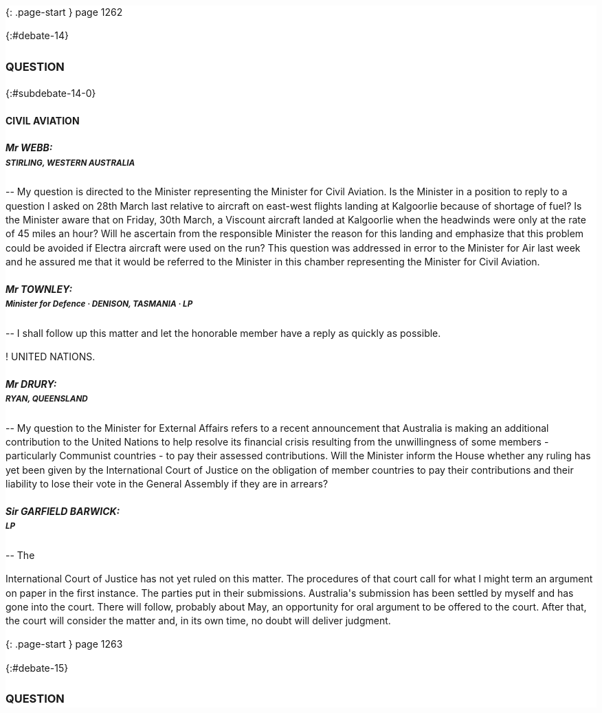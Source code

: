 {: .page-start }
page 1262

{:#debate-14}
### QUESTION

{:#subdebate-14-0}
#### CIVIL AVIATION

##### Mr WEBB:<br><small class="text-muted">STIRLING, WESTERN AUSTRALIA</small>

-- My question is directed to the Minister representing the Minister for Civil Aviation. Is the Minister in a position to reply to a question I asked on 28th March last relative to aircraft on east-west flights landing at Kalgoorlie because of shortage of fuel? Is the Minister aware that on Friday, 30th March, a Viscount aircraft landed at Kalgoorlie when the headwinds were only at the rate of 45 miles an hour? Will he ascertain from the responsible Minister the reason for this landing and emphasize that this problem could be avoided if Electra aircraft were used on the run? This question was addressed in error to the Minister for Air last week and he assured me that it would be referred to the Minister in this chamber representing the Minister for Civil Aviation. 

##### Mr TOWNLEY:<br><small class="text-muted">Minister for Defence &middot; DENISON, TASMANIA &middot; LP</small>

-- I shall follow up this matter and let the honorable member have a reply as quickly as possible. 

! UNITED NATIONS. 

##### Mr DRURY:<br><small class="text-muted">RYAN, QUEENSLAND</small>

-- My question to the Minister for External Affairs refers to a recent announcement that Australia is making an additional contribution to the United Nations to help resolve its financial crisis resulting from the unwillingness of some members - particularly Communist countries - to pay their assessed contributions. Will the Minister inform the House whether any ruling has yet been given by the International Court of Justice on the obligation of member countries to pay their contributions and their liability to lose their vote in the General Assembly if they are in arrears? 

##### Sir GARFIELD BARWICK:<br><small class="text-muted">LP</small>

-- The 

International Court of Justice has not yet ruled on this matter. The procedures of that court call for what I might term an argument on paper in the first instance. The parties put in their submissions. Australia's submission has been settled by myself and has gone into the court. There will follow, probably about May, an opportunity for oral argument to be offered to the court. After that, the court will consider the matter and, in its own time, no doubt will deliver judgment. 

{: .page-start }
page 1263

{:#debate-15}
### QUESTION
